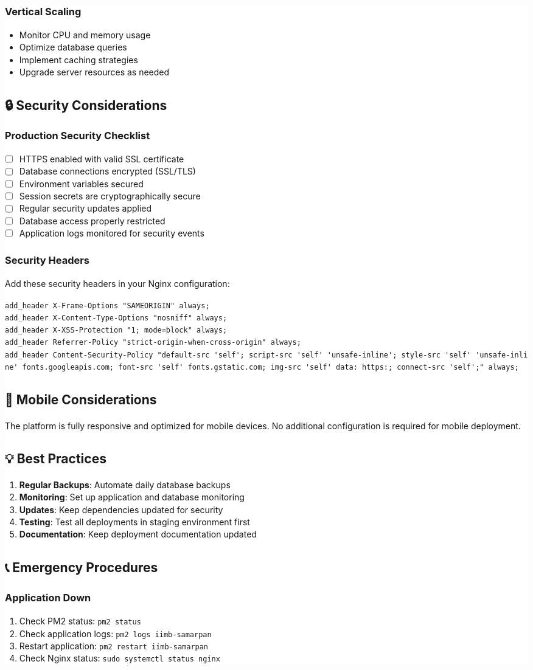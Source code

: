 ### Vertical Scaling
- Monitor CPU and memory usage
- Optimize database queries
- Implement caching strategies
- Upgrade server resources as needed

## 🔒 Security Considerations

### Production Security Checklist
- [ ] HTTPS enabled with valid SSL certificate
- [ ] Database connections encrypted (SSL/TLS)
- [ ] Environment variables secured
- [ ] Session secrets are cryptographically secure
- [ ] Regular security updates applied
- [ ] Database access properly restricted
- [ ] Application logs monitored for security events

### Security Headers
Add these security headers in your Nginx configuration:
```nginx
add_header X-Frame-Options "SAMEORIGIN" always;
add_header X-Content-Type-Options "nosniff" always;
add_header X-XSS-Protection "1; mode=block" always;
add_header Referrer-Policy "strict-origin-when-cross-origin" always;
add_header Content-Security-Policy "default-src 'self'; script-src 'self' 'unsafe-inline'; style-src 'self' 'unsafe-inline' fonts.googleapis.com; font-src 'self' fonts.gstatic.com; img-src 'self' data: https:; connect-src 'self';" always;
```

## 📱 Mobile Considerations

The platform is fully responsive and optimized for mobile devices. No additional configuration is required for mobile deployment.

## 💡 Best Practices

1. **Regular Backups**: Automate daily database backups
2. **Monitoring**: Set up application and database monitoring
3. **Updates**: Keep dependencies updated for security
4. **Testing**: Test all deployments in staging environment first
5. **Documentation**: Keep deployment documentation updated

## 📞 Emergency Procedures

### Application Down
1. Check PM2 status: `pm2 status`
2. Check application logs: `pm2 logs iimb-samarpan`
3. Restart application: `pm2 restart iimb-samarpan`
4. Check Nginx status: `sudo systemctl status nginx`
